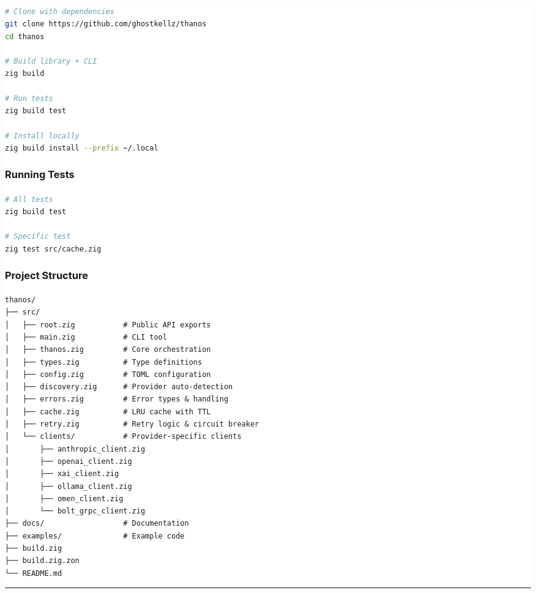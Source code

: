 ```bash
# Clone with dependencies
git clone https://github.com/ghostkellz/thanos
cd thanos

# Build library + CLI
zig build

# Run tests
zig build test

# Install locally
zig build install --prefix ~/.local
```

### Running Tests

```bash
# All tests
zig build test

# Specific test
zig test src/cache.zig
```

### Project Structure

```
thanos/
├── src/
│   ├── root.zig           # Public API exports
│   ├── main.zig           # CLI tool
│   ├── thanos.zig         # Core orchestration
│   ├── types.zig          # Type definitions
│   ├── config.zig         # TOML configuration
│   ├── discovery.zig      # Provider auto-detection
│   ├── errors.zig         # Error types & handling
│   ├── cache.zig          # LRU cache with TTL
│   ├── retry.zig          # Retry logic & circuit breaker
│   └── clients/           # Provider-specific clients
│       ├── anthropic_client.zig
│       ├── openai_client.zig
│       ├── xai_client.zig
│       ├── ollama_client.zig
│       ├── omen_client.zig
│       └── bolt_grpc_client.zig
├── docs/                  # Documentation
├── examples/              # Example code
├── build.zig
├── build.zig.zon
└── README.md
```

---
